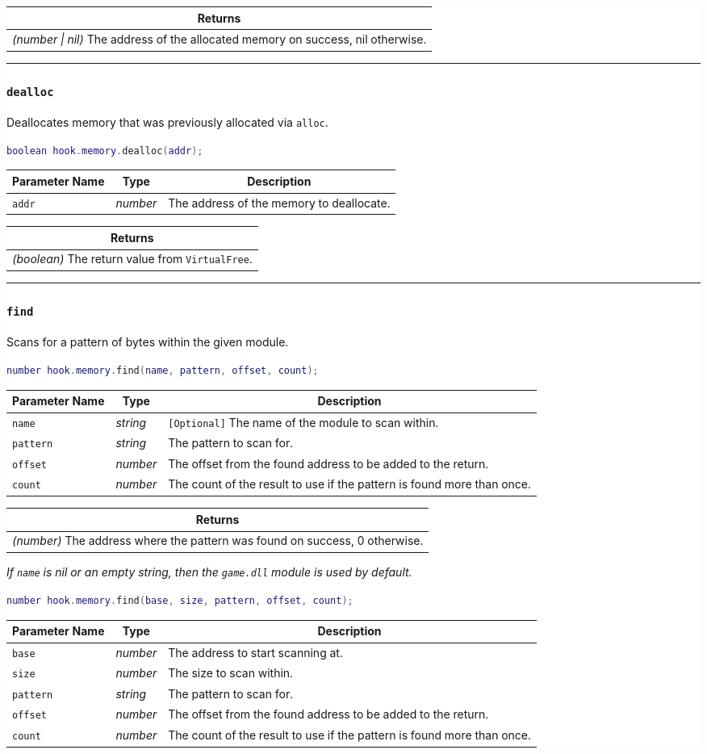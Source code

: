 | Returns |
| --- |
| _(number \| nil)_ The address of the allocated memory on success, nil otherwise. |

---

### `dealloc`

Deallocates memory that was previously allocated via `alloc`.

```lua
boolean hook.memory.dealloc(addr);
```

| Parameter Name | Type | Description |
| --- | --- | --- |
| `addr` | _number_ | The address of the memory to deallocate. |

| Returns |
| --- |
| _(boolean)_ The return value from `VirtualFree`. |

---

### `find`

Scans for a pattern of bytes within the given module.

```lua
number hook.memory.find(name, pattern, offset, count);
```

| Parameter Name | Type | Description |
| --- | --- | --- |
| `name`    | _string_ | `[Optional]` The name of the module to scan within. |
| `pattern` | _string_ | The pattern to scan for. |
| `offset`  | _number_ | The offset from the found address to be added to the return. |
| `count`   | _number_ | The count of the result to use if the pattern is found more than once. |

| Returns |
| --- |
| _(number)_ The address where the pattern was found on success, 0 otherwise. |

_If `name` is nil or an empty string, then the `game.dll` module is used by default._

```lua
number hook.memory.find(base, size, pattern, offset, count);
```

| Parameter Name | Type | Description |
| --- | --- | --- |
| `base`    | _number_ | The address to start scanning at. |
| `size`    | _number_ | The size to scan within. |
| `pattern` | _string_ | The pattern to scan for. |
| `offset`  | _number_ | The offset from the found address to be added to the return. |
| `count`   | _number_ | The count of the result to use if the pattern is found more than once. |
